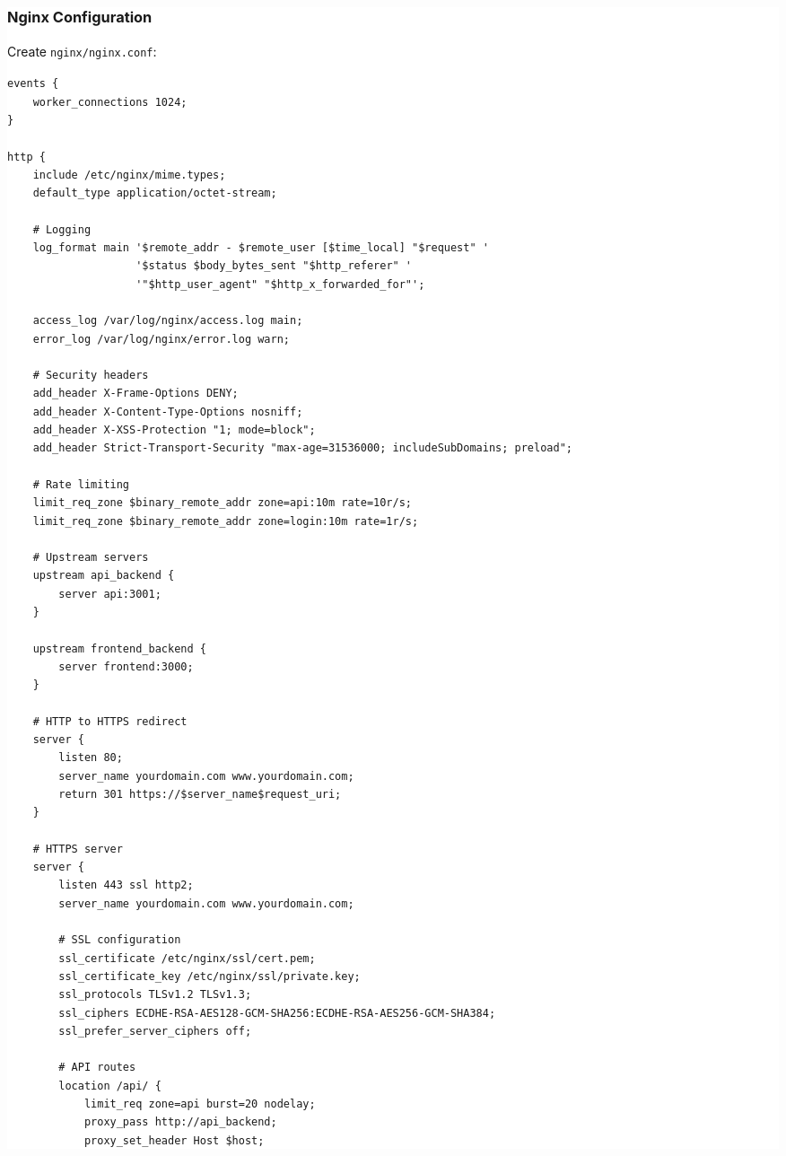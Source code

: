 ### Nginx Configuration

Create `nginx/nginx.conf`:

```nginx
events {
    worker_connections 1024;
}

http {
    include /etc/nginx/mime.types;
    default_type application/octet-stream;

    # Logging
    log_format main '$remote_addr - $remote_user [$time_local] "$request" '
                    '$status $body_bytes_sent "$http_referer" '
                    '"$http_user_agent" "$http_x_forwarded_for"';

    access_log /var/log/nginx/access.log main;
    error_log /var/log/nginx/error.log warn;

    # Security headers
    add_header X-Frame-Options DENY;
    add_header X-Content-Type-Options nosniff;
    add_header X-XSS-Protection "1; mode=block";
    add_header Strict-Transport-Security "max-age=31536000; includeSubDomains; preload";

    # Rate limiting
    limit_req_zone $binary_remote_addr zone=api:10m rate=10r/s;
    limit_req_zone $binary_remote_addr zone=login:10m rate=1r/s;

    # Upstream servers
    upstream api_backend {
        server api:3001;
    }

    upstream frontend_backend {
        server frontend:3000;
    }

    # HTTP to HTTPS redirect
    server {
        listen 80;
        server_name yourdomain.com www.yourdomain.com;
        return 301 https://$server_name$request_uri;
    }

    # HTTPS server
    server {
        listen 443 ssl http2;
        server_name yourdomain.com www.yourdomain.com;

        # SSL configuration
        ssl_certificate /etc/nginx/ssl/cert.pem;
        ssl_certificate_key /etc/nginx/ssl/private.key;
        ssl_protocols TLSv1.2 TLSv1.3;
        ssl_ciphers ECDHE-RSA-AES128-GCM-SHA256:ECDHE-RSA-AES256-GCM-SHA384;
        ssl_prefer_server_ciphers off;

        # API routes
        location /api/ {
            limit_req zone=api burst=20 nodelay;
            proxy_pass http://api_backend;
            proxy_set_header Host $host;
```